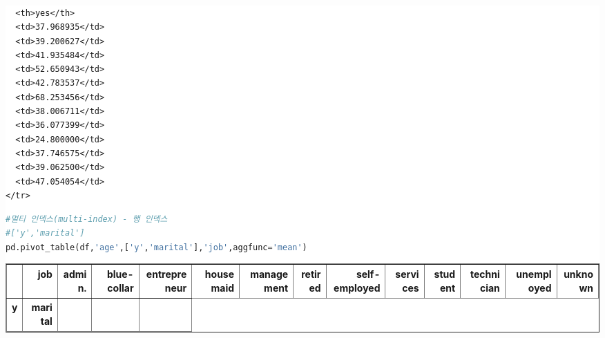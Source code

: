       <th>yes</th>
      <td>37.968935</td>
      <td>39.200627</td>
      <td>41.935484</td>
      <td>52.650943</td>
      <td>42.783537</td>
      <td>68.253456</td>
      <td>38.006711</td>
      <td>36.077399</td>
      <td>24.800000</td>
      <td>37.746575</td>
      <td>39.062500</td>
      <td>47.054054</td>
    </tr>
  </tbody>
</table>
</div>




```python
#멀티 인덱스(multi-index) - 행 인덱스
#['y','marital']
pd.pivot_table(df,'age',['y','marital'],'job',aggfunc='mean')
```




<div>
<style scoped>
    .dataframe tbody tr th:only-of-type {
        vertical-align: middle;
    }

    .dataframe tbody tr th {
        vertical-align: top;
    }

    .dataframe thead th {
        text-align: right;
    }
</style>
<table border="1" class="dataframe">
  <thead>
    <tr style="text-align: right;">
      <th></th>
      <th>job</th>
      <th>admin.</th>
      <th>blue-collar</th>
      <th>entrepreneur</th>
      <th>housemaid</th>
      <th>management</th>
      <th>retired</th>
      <th>self-employed</th>
      <th>services</th>
      <th>student</th>
      <th>technician</th>
      <th>unemployed</th>
      <th>unknown</th>
    </tr>
    <tr>
      <th>y</th>
      <th>marital</th>
      <th></th>
      <th></th>
      <th></th>